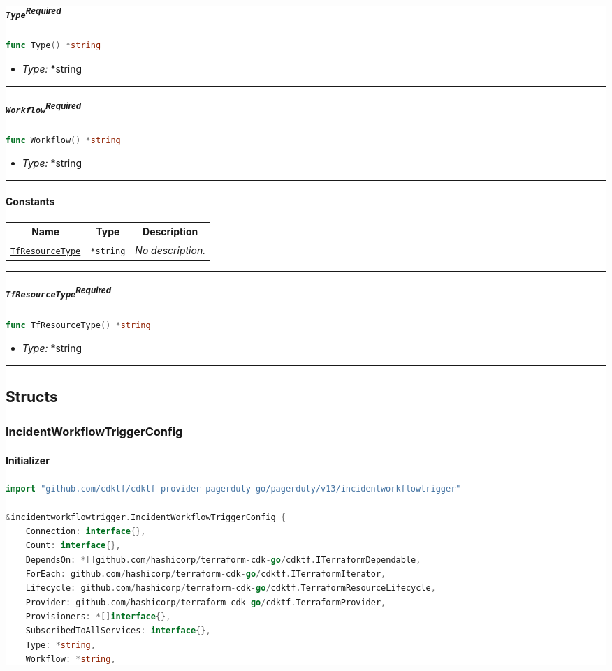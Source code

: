
##### `Type`<sup>Required</sup> <a name="Type" id="@cdktf/provider-pagerduty.incidentWorkflowTrigger.IncidentWorkflowTrigger.property.type"></a>

```go
func Type() *string
```

- *Type:* *string

---

##### `Workflow`<sup>Required</sup> <a name="Workflow" id="@cdktf/provider-pagerduty.incidentWorkflowTrigger.IncidentWorkflowTrigger.property.workflow"></a>

```go
func Workflow() *string
```

- *Type:* *string

---

#### Constants <a name="Constants" id="Constants"></a>

| **Name** | **Type** | **Description** |
| --- | --- | --- |
| <code><a href="#@cdktf/provider-pagerduty.incidentWorkflowTrigger.IncidentWorkflowTrigger.property.tfResourceType">TfResourceType</a></code> | <code>*string</code> | *No description.* |

---

##### `TfResourceType`<sup>Required</sup> <a name="TfResourceType" id="@cdktf/provider-pagerduty.incidentWorkflowTrigger.IncidentWorkflowTrigger.property.tfResourceType"></a>

```go
func TfResourceType() *string
```

- *Type:* *string

---

## Structs <a name="Structs" id="Structs"></a>

### IncidentWorkflowTriggerConfig <a name="IncidentWorkflowTriggerConfig" id="@cdktf/provider-pagerduty.incidentWorkflowTrigger.IncidentWorkflowTriggerConfig"></a>

#### Initializer <a name="Initializer" id="@cdktf/provider-pagerduty.incidentWorkflowTrigger.IncidentWorkflowTriggerConfig.Initializer"></a>

```go
import "github.com/cdktf/cdktf-provider-pagerduty-go/pagerduty/v13/incidentworkflowtrigger"

&incidentworkflowtrigger.IncidentWorkflowTriggerConfig {
	Connection: interface{},
	Count: interface{},
	DependsOn: *[]github.com/hashicorp/terraform-cdk-go/cdktf.ITerraformDependable,
	ForEach: github.com/hashicorp/terraform-cdk-go/cdktf.ITerraformIterator,
	Lifecycle: github.com/hashicorp/terraform-cdk-go/cdktf.TerraformResourceLifecycle,
	Provider: github.com/hashicorp/terraform-cdk-go/cdktf.TerraformProvider,
	Provisioners: *[]interface{},
	SubscribedToAllServices: interface{},
	Type: *string,
	Workflow: *string,
```
